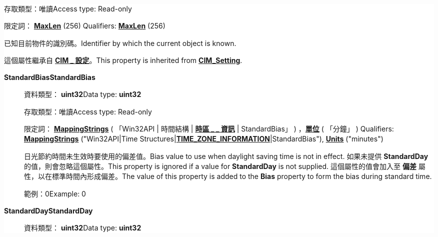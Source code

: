 <span data-ttu-id="069c9-216">存取類型：唯讀</span><span class="sxs-lookup"><span data-stu-id="069c9-216">Access type: Read-only</span></span>
</dt> <dt>

<span data-ttu-id="069c9-217">限定詞： [**MaxLen**](../wmisdk/standard-qualifiers.md) (256) </span><span class="sxs-lookup"><span data-stu-id="069c9-217">Qualifiers: [**MaxLen**](../wmisdk/standard-qualifiers.md) (256)</span></span>
</dt> </dl>

<span data-ttu-id="069c9-218">已知目前物件的識別碼。</span><span class="sxs-lookup"><span data-stu-id="069c9-218">Identifier by which the current object is known.</span></span>

<span data-ttu-id="069c9-219">這個屬性繼承自 [**CIM \_ 設定**](cim-setting.md)。</span><span class="sxs-lookup"><span data-stu-id="069c9-219">This property is inherited from [**CIM\_Setting**](cim-setting.md).</span></span>

</dd> <dt>

<span data-ttu-id="069c9-220">**StandardBias**</span><span class="sxs-lookup"><span data-stu-id="069c9-220">**StandardBias**</span></span>
</dt> <dd> <dl> <dt>

<span data-ttu-id="069c9-221">資料類型： **uint32**</span><span class="sxs-lookup"><span data-stu-id="069c9-221">Data type: **uint32**</span></span>
</dt> <dt>

<span data-ttu-id="069c9-222">存取類型：唯讀</span><span class="sxs-lookup"><span data-stu-id="069c9-222">Access type: Read-only</span></span>
</dt> <dt>

<span data-ttu-id="069c9-223">限定詞： [**MappingStrings**](../wmisdk/standard-qualifiers.md) ( 「Win32API \| 時間結構 \| [**時區 \_ \_ 資訊**](/windows/win32/api/timezoneapi/ns-timezoneapi-time_zone_information) \| StandardBias」 ) ，[**單位**](../wmisdk/standard-qualifiers.md) ( 「分鐘」 ) </span><span class="sxs-lookup"><span data-stu-id="069c9-223">Qualifiers: [**MappingStrings**](../wmisdk/standard-qualifiers.md) ("Win32API\|Time Structures\|[**TIME\_ZONE\_INFORMATION**](/windows/win32/api/timezoneapi/ns-timezoneapi-time_zone_information)\|StandardBias"), [**Units**](../wmisdk/standard-qualifiers.md) ("minutes")</span></span>
</dt> </dl>

<span data-ttu-id="069c9-224">日光節約時間未生效時要使用的偏差值。</span><span class="sxs-lookup"><span data-stu-id="069c9-224">Bias value to use when daylight saving time is not in effect.</span></span> <span data-ttu-id="069c9-225">如果未提供 **StandardDay** 的值，則會忽略這個屬性。</span><span class="sxs-lookup"><span data-stu-id="069c9-225">This property is ignored if a value for **StandardDay** is not supplied.</span></span> <span data-ttu-id="069c9-226">這個屬性的值會加入至 **偏差** 屬性，以在標準時間內形成偏差。</span><span class="sxs-lookup"><span data-stu-id="069c9-226">The value of this property is added to the **Bias** property to form the bias during standard time.</span></span>

<span data-ttu-id="069c9-227">範例：0</span><span class="sxs-lookup"><span data-stu-id="069c9-227">Example: 0</span></span>

</dd> <dt>

<span data-ttu-id="069c9-228">**StandardDay**</span><span class="sxs-lookup"><span data-stu-id="069c9-228">**StandardDay**</span></span>
</dt> <dd> <dl> <dt>

<span data-ttu-id="069c9-229">資料類型： **uint32**</span><span class="sxs-lookup"><span data-stu-id="069c9-229">Data type: **uint32**</span></span>
</dt> <dt>
